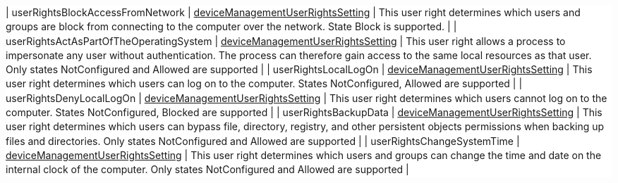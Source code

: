 | userRightsBlockAccessFromNetwork                                             | [deviceManagementUserRightsSetting](../resources/intune-deviceconfig-devicemanagementuserrightssetting.md)                                                                 | This user right determines which users and groups are block from connecting to the computer over the network. State Block is supported.                                                                                                                                                                                                                                                                                                                                                                                                                                                                                                                                                                                                   |
| userRightsActAsPartOfTheOperatingSystem                                      | [deviceManagementUserRightsSetting](../resources/intune-deviceconfig-devicemanagementuserrightssetting.md)                                                                 | This user right allows a process to impersonate any user without authentication. The process can therefore gain access to the same local resources as that user. Only states NotConfigured and Allowed are supported                                                                                                                                                                                                                                                                                                                                                                                                                                                                                                                      |
| userRightsLocalLogOn                                                         | [deviceManagementUserRightsSetting](../resources/intune-deviceconfig-devicemanagementuserrightssetting.md)                                                                 | This user right determines which users can log on to the computer. States NotConfigured, Allowed are supported                                                                                                                                                                                                                                                                                                                                                                                                                                                                                                                                                                                                                            |
| userRightsDenyLocalLogOn                                                     | [deviceManagementUserRightsSetting](../resources/intune-deviceconfig-devicemanagementuserrightssetting.md)                                                                 | This user right determines which users cannot log on to the computer. States NotConfigured, Blocked are supported                                                                                                                                                                                                                                                                                                                                                                                                                                                                                                                                                                                                                         |
| userRightsBackupData                                                         | [deviceManagementUserRightsSetting](../resources/intune-deviceconfig-devicemanagementuserrightssetting.md)                                                                 | This user right determines which users can bypass file, directory, registry, and other persistent objects permissions when backing up files and directories. Only states NotConfigured and Allowed are supported                                                                                                                                                                                                                                                                                                                                                                                                                                                                                                                          |
| userRightsChangeSystemTime                                                   | [deviceManagementUserRightsSetting](../resources/intune-deviceconfig-devicemanagementuserrightssetting.md)                                                                 | This user right determines which users and groups can change the time and date on the internal clock of the computer. Only states NotConfigured and Allowed are supported                                                                                                                                                                                                                                                                                                                                                                                                                                                                                                                                                                 |